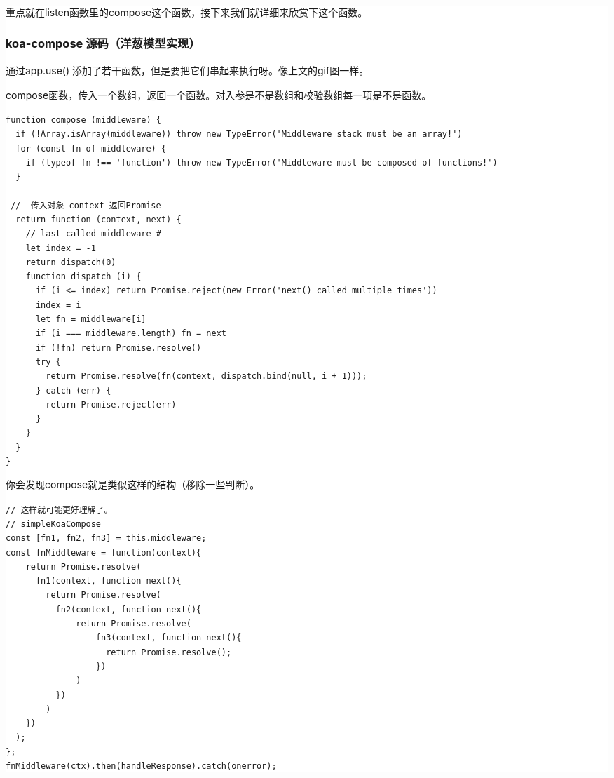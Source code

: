 重点就在listen函数里的compose这个函数，接下来我们就详细来欣赏下这个函数。

### koa-compose 源码（洋葱模型实现）

通过app.use() 添加了若干函数，但是要把它们串起来执行呀。像上文的gif图一样。

compose函数，传入一个数组，返回一个函数。对入参是不是数组和校验数组每一项是不是函数。

```()
function compose (middleware) {
  if (!Array.isArray(middleware)) throw new TypeError('Middleware stack must be an array!')
  for (const fn of middleware) {
    if (typeof fn !== 'function') throw new TypeError('Middleware must be composed of functions!')
  }

 //  传入对象 context 返回Promise
  return function (context, next) {
    // last called middleware #
    let index = -1
    return dispatch(0)
    function dispatch (i) {
      if (i <= index) return Promise.reject(new Error('next() called multiple times'))
      index = i
      let fn = middleware[i]
      if (i === middleware.length) fn = next
      if (!fn) return Promise.resolve()
      try {
        return Promise.resolve(fn(context, dispatch.bind(null, i + 1)));
      } catch (err) {
        return Promise.reject(err)
      }
    }
  }
}
```

你会发现compose就是类似这样的结构（移除一些判断）。

```()
// 这样就可能更好理解了。
// simpleKoaCompose
const [fn1, fn2, fn3] = this.middleware;
const fnMiddleware = function(context){
    return Promise.resolve(
      fn1(context, function next(){
        return Promise.resolve(
          fn2(context, function next(){
              return Promise.resolve(
                  fn3(context, function next(){
                    return Promise.resolve();
                  })
              )
          })
        )
    })
  );
};
fnMiddleware(ctx).then(handleResponse).catch(onerror);
```
